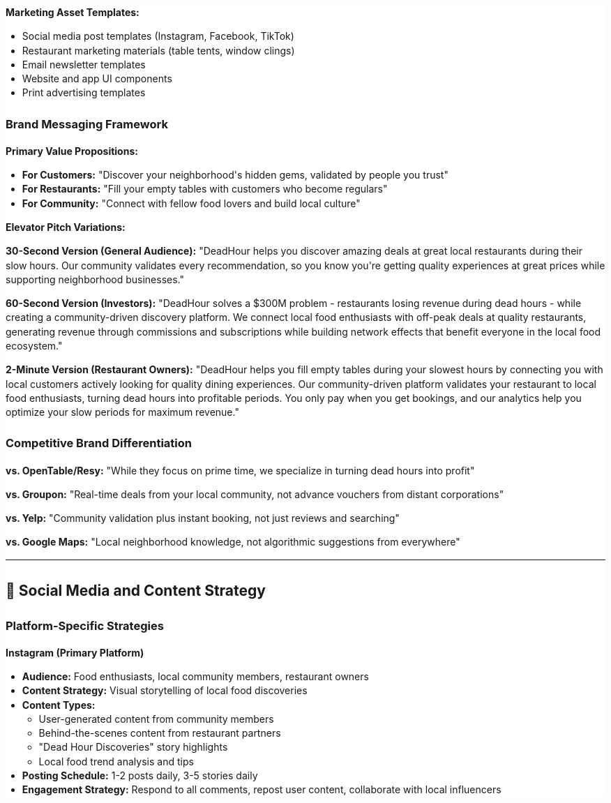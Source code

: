 **Marketing Asset Templates:**
- Social media post templates (Instagram, Facebook, TikTok)
- Restaurant marketing materials (table tents, window clings)
- Email newsletter templates
- Website and app UI components
- Print advertising templates

### Brand Messaging Framework

**Primary Value Propositions:**
- **For Customers:** "Discover your neighborhood's hidden gems, validated by people you trust"
- **For Restaurants:** "Fill your empty tables with customers who become regulars"
- **For Community:** "Connect with fellow food lovers and build local culture"

**Elevator Pitch Variations:**

**30-Second Version (General Audience):**
"DeadHour helps you discover amazing deals at great local restaurants during their slow hours. Our community validates every recommendation, so you know you're getting quality experiences at great prices while supporting neighborhood businesses."

**60-Second Version (Investors):**
"DeadHour solves a $300M problem - restaurants losing revenue during dead hours - while creating a community-driven discovery platform. We connect local food enthusiasts with off-peak deals at quality restaurants, generating revenue through commissions and subscriptions while building network effects that benefit everyone in the local food ecosystem."

**2-Minute Version (Restaurant Owners):**
"DeadHour helps you fill empty tables during your slowest hours by connecting you with local customers actively looking for quality dining experiences. Our community-driven platform validates your restaurant to local food enthusiasts, turning dead hours into profitable periods. You only pay when you get bookings, and our analytics help you optimize your slow periods for maximum revenue."

### Competitive Brand Differentiation

**vs. OpenTable/Resy:**
"While they focus on prime time, we specialize in turning dead hours into profit"

**vs. Groupon:**
"Real-time deals from your local community, not advance vouchers from distant corporations"

**vs. Yelp:**
"Community validation plus instant booking, not just reviews and searching"

**vs. Google Maps:**
"Local neighborhood knowledge, not algorithmic suggestions from everywhere"

---

## 📱 Social Media and Content Strategy

### Platform-Specific Strategies

**Instagram (Primary Platform)**
- **Audience:** Food enthusiasts, local community members, restaurant owners
- **Content Strategy:** Visual storytelling of local food discoveries
- **Content Types:**
  - User-generated content from community members
  - Behind-the-scenes content from restaurant partners
  - "Dead Hour Discoveries" story highlights
  - Local food trend analysis and tips
- **Posting Schedule:** 1-2 posts daily, 3-5 stories daily
- **Engagement Strategy:** Respond to all comments, repost user content, collaborate with local influencers
